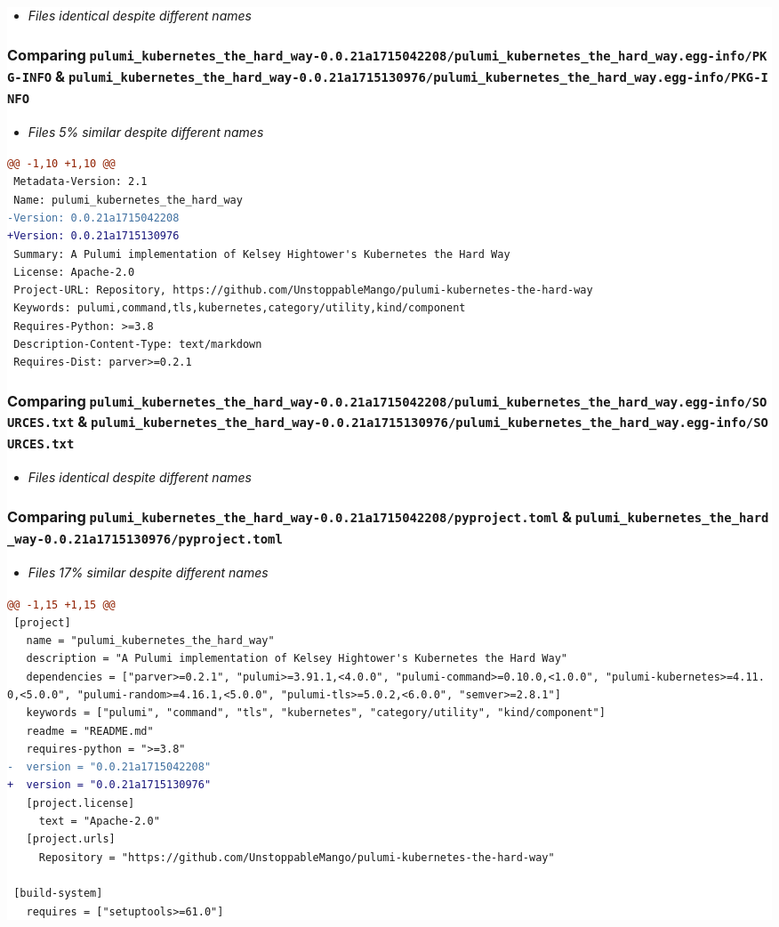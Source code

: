  * *Files identical despite different names*

### Comparing `pulumi_kubernetes_the_hard_way-0.0.21a1715042208/pulumi_kubernetes_the_hard_way.egg-info/PKG-INFO` & `pulumi_kubernetes_the_hard_way-0.0.21a1715130976/pulumi_kubernetes_the_hard_way.egg-info/PKG-INFO`

 * *Files 5% similar despite different names*

```diff
@@ -1,10 +1,10 @@
 Metadata-Version: 2.1
 Name: pulumi_kubernetes_the_hard_way
-Version: 0.0.21a1715042208
+Version: 0.0.21a1715130976
 Summary: A Pulumi implementation of Kelsey Hightower's Kubernetes the Hard Way
 License: Apache-2.0
 Project-URL: Repository, https://github.com/UnstoppableMango/pulumi-kubernetes-the-hard-way
 Keywords: pulumi,command,tls,kubernetes,category/utility,kind/component
 Requires-Python: >=3.8
 Description-Content-Type: text/markdown
 Requires-Dist: parver>=0.2.1
```

### Comparing `pulumi_kubernetes_the_hard_way-0.0.21a1715042208/pulumi_kubernetes_the_hard_way.egg-info/SOURCES.txt` & `pulumi_kubernetes_the_hard_way-0.0.21a1715130976/pulumi_kubernetes_the_hard_way.egg-info/SOURCES.txt`

 * *Files identical despite different names*

### Comparing `pulumi_kubernetes_the_hard_way-0.0.21a1715042208/pyproject.toml` & `pulumi_kubernetes_the_hard_way-0.0.21a1715130976/pyproject.toml`

 * *Files 17% similar despite different names*

```diff
@@ -1,15 +1,15 @@
 [project]
   name = "pulumi_kubernetes_the_hard_way"
   description = "A Pulumi implementation of Kelsey Hightower's Kubernetes the Hard Way"
   dependencies = ["parver>=0.2.1", "pulumi>=3.91.1,<4.0.0", "pulumi-command>=0.10.0,<1.0.0", "pulumi-kubernetes>=4.11.0,<5.0.0", "pulumi-random>=4.16.1,<5.0.0", "pulumi-tls>=5.0.2,<6.0.0", "semver>=2.8.1"]
   keywords = ["pulumi", "command", "tls", "kubernetes", "category/utility", "kind/component"]
   readme = "README.md"
   requires-python = ">=3.8"
-  version = "0.0.21a1715042208"
+  version = "0.0.21a1715130976"
   [project.license]
     text = "Apache-2.0"
   [project.urls]
     Repository = "https://github.com/UnstoppableMango/pulumi-kubernetes-the-hard-way"
 
 [build-system]
   requires = ["setuptools>=61.0"]
```

